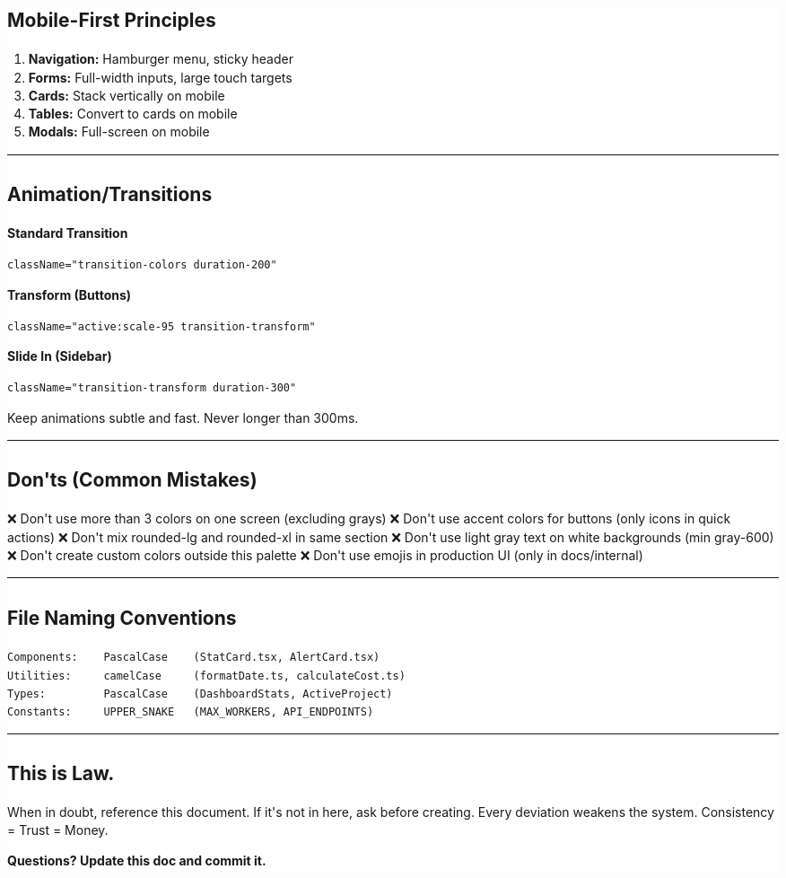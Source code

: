 
## Mobile-First Principles

1. **Navigation:** Hamburger menu, sticky header
2. **Forms:** Full-width inputs, large touch targets
3. **Cards:** Stack vertically on mobile
4. **Tables:** Convert to cards on mobile
5. **Modals:** Full-screen on mobile

---

## Animation/Transitions

**Standard Transition**
```tsx
className="transition-colors duration-200"
```

**Transform (Buttons)**
```tsx
className="active:scale-95 transition-transform"
```

**Slide In (Sidebar)**
```tsx
className="transition-transform duration-300"
```

Keep animations subtle and fast. Never longer than 300ms.

---

## Don'ts (Common Mistakes)

❌ Don't use more than 3 colors on one screen (excluding grays)
❌ Don't use accent colors for buttons (only icons in quick actions)
❌ Don't mix rounded-lg and rounded-xl in same section
❌ Don't use light gray text on white backgrounds (min gray-600)
❌ Don't create custom colors outside this palette
❌ Don't use emojis in production UI (only in docs/internal)

---

## File Naming Conventions

```
Components:    PascalCase    (StatCard.tsx, AlertCard.tsx)
Utilities:     camelCase     (formatDate.ts, calculateCost.ts)
Types:         PascalCase    (DashboardStats, ActiveProject)
Constants:     UPPER_SNAKE   (MAX_WORKERS, API_ENDPOINTS)
```

---

## This is Law.

When in doubt, reference this document. If it's not in here, ask before creating.
Every deviation weakens the system. Consistency = Trust = Money.

**Questions? Update this doc and commit it.**
